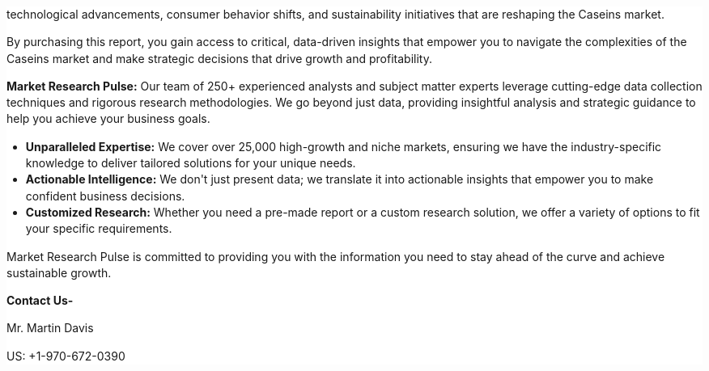 technological advancements, consumer behavior shifts, and sustainability initiatives that are reshaping the Caseins market.</p></li></ol><p>By purchasing this report, you gain access to critical, data-driven insights that empower you to navigate the complexities of the Caseins market and make strategic decisions that drive growth and profitability.</p><p><strong>Market Research Pulse:</strong>&nbsp;Our team of 250+ experienced analysts and subject matter experts leverage cutting-edge data collection techniques and rigorous research methodologies. We go beyond just data, providing insightful analysis and strategic guidance to help you achieve your business goals.</p><ul><li><strong>Unparalleled Expertise:</strong>&nbsp;We cover over 25,000 high-growth and niche markets, ensuring we have the industry-specific knowledge to deliver tailored solutions for your unique needs.</li><li><strong>Actionable Intelligence:</strong>&nbsp;We don't just present data; we translate it into actionable insights that empower you to make confident business decisions.</li><li><strong>Customized Research:</strong>&nbsp;Whether you need a pre-made report or a custom research solution, we offer a variety of options to fit your specific requirements.</li></ul><p>Market Research Pulse is committed to providing you with the information you need to stay ahead of the curve and achieve sustainable growth.</p><p><strong>Contact Us-</strong></p><p>Mr. Martin Davis</p><p>US: +1-970-672-0390</p>
